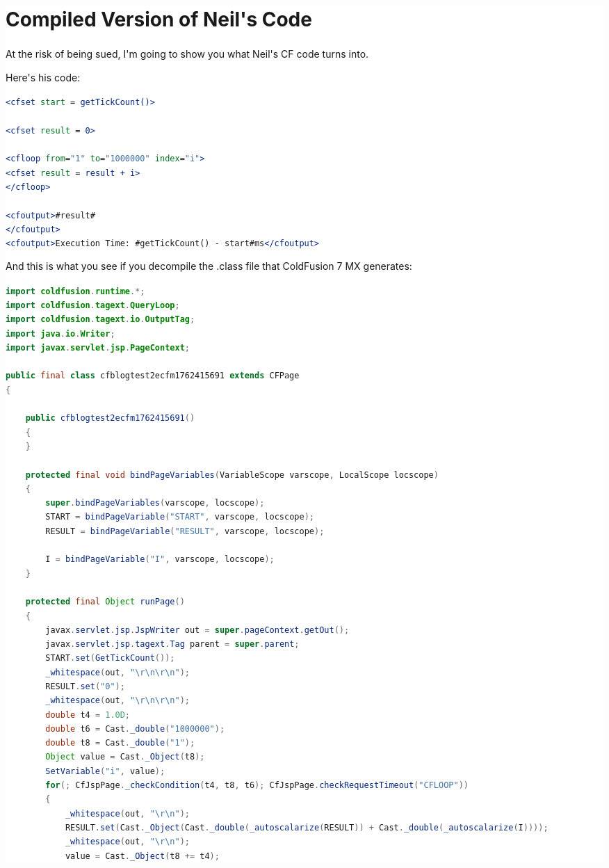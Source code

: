 # Compiled Version of Neil's Code

At the risk of being sued, I'm going to show you what Neil's CF code turns into.  

Here's his code:

~~~coldfusion
<cfset start = getTickCount()>

<cfset result = 0>

<cfloop from="1" to="1000000" index="i">
<cfset result = result + i>
</cfloop>

<cfoutput>#result#
</cfoutput>
<cfoutput>Execution Time: #getTickCount() - start#ms</cfoutput>
~~~

And this is what you see if you decompile the .class file that ColdFusion 7 MX generates:

~~~java
import coldfusion.runtime.*;
import coldfusion.tagext.QueryLoop;
import coldfusion.tagext.io.OutputTag;
import java.io.Writer;
import javax.servlet.jsp.PageContext;

public final class cfblogtest2ecfm1762415691 extends CFPage
{

    public cfblogtest2ecfm1762415691()
    {
    }

    protected final void bindPageVariables(VariableScope varscope, LocalScope locscope)
    {
        super.bindPageVariables(varscope, locscope);
        START = bindPageVariable("START", varscope, locscope);
        RESULT = bindPageVariable("RESULT", varscope, locscope);

        I = bindPageVariable("I", varscope, locscope);
    }

    protected final Object runPage()
    {
        javax.servlet.jsp.JspWriter out = super.pageContext.getOut();
        javax.servlet.jsp.tagext.Tag parent = super.parent;
        START.set(GetTickCount());
        _whitespace(out, "\r\n\r\n");
        RESULT.set("0");
        _whitespace(out, "\r\n\r\n");
        double t4 = 1.0D;
        double t6 = Cast._double("1000000");
        double t8 = Cast._double("1");
        Object value = Cast._Object(t8);
        SetVariable("i", value);
        for(; CfJspPage._checkCondition(t4, t8, t6); CfJspPage.checkRequestTimeout("CFLOOP"))
        {
            _whitespace(out, "\r\n");
            RESULT.set(Cast._Object(Cast._double(_autoscalarize(RESULT)) + Cast._double(_autoscalarize(I))));
            _whitespace(out, "\r\n");
            value = Cast._Object(t8 += t4);
~~~